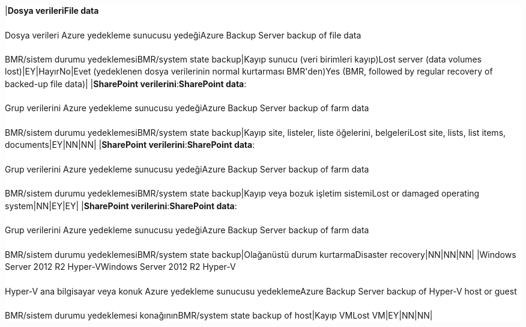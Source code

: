 |<span data-ttu-id="fccb4-142">**Dosya verileri**</span><span class="sxs-lookup"><span data-stu-id="fccb4-142">**File data**</span></span><br /><br /><span data-ttu-id="fccb4-143">Dosya verileri Azure yedekleme sunucusu yedeği</span><span class="sxs-lookup"><span data-stu-id="fccb4-143">Azure Backup Server backup of file data</span></span><br /><br /><span data-ttu-id="fccb4-144">BMR/sistem durumu yedeklemesi</span><span class="sxs-lookup"><span data-stu-id="fccb4-144">BMR/system state backup</span></span>|<span data-ttu-id="fccb4-145">Kayıp sunucu (veri birimleri kayıp)</span><span class="sxs-lookup"><span data-stu-id="fccb4-145">Lost server (data volumes lost)</span></span>|<span data-ttu-id="fccb4-146">E</span><span class="sxs-lookup"><span data-stu-id="fccb4-146">Y</span></span>|<span data-ttu-id="fccb4-147">Hayır</span><span class="sxs-lookup"><span data-stu-id="fccb4-147">No</span></span>|<span data-ttu-id="fccb4-148">Evet (yedeklenen dosya verilerinin normal kurtarması BMR'den)</span><span class="sxs-lookup"><span data-stu-id="fccb4-148">Yes (BMR, followed by regular recovery of backed-up file data)</span></span>|
|<span data-ttu-id="fccb4-149">**SharePoint verilerini**:</span><span class="sxs-lookup"><span data-stu-id="fccb4-149">**SharePoint data**:</span></span><br /><br /><span data-ttu-id="fccb4-150">Grup verilerini Azure yedekleme sunucusu yedeği</span><span class="sxs-lookup"><span data-stu-id="fccb4-150">Azure Backup Server backup of farm data</span></span><br /><br /><span data-ttu-id="fccb4-151">BMR/sistem durumu yedeklemesi</span><span class="sxs-lookup"><span data-stu-id="fccb4-151">BMR/system state backup</span></span>|<span data-ttu-id="fccb4-152">Kayıp site, listeler, liste öğelerini, belgeleri</span><span class="sxs-lookup"><span data-stu-id="fccb4-152">Lost site, lists, list items, documents</span></span>|<span data-ttu-id="fccb4-153">E</span><span class="sxs-lookup"><span data-stu-id="fccb4-153">Y</span></span>|<span data-ttu-id="fccb4-154">N</span><span class="sxs-lookup"><span data-stu-id="fccb4-154">N</span></span>|<span data-ttu-id="fccb4-155">N</span><span class="sxs-lookup"><span data-stu-id="fccb4-155">N</span></span>|
|<span data-ttu-id="fccb4-156">**SharePoint verilerini**:</span><span class="sxs-lookup"><span data-stu-id="fccb4-156">**SharePoint data**:</span></span><br /><br /><span data-ttu-id="fccb4-157">Grup verilerini Azure yedekleme sunucusu yedeği</span><span class="sxs-lookup"><span data-stu-id="fccb4-157">Azure Backup Server backup of farm data</span></span><br /><br /><span data-ttu-id="fccb4-158">BMR/sistem durumu yedeklemesi</span><span class="sxs-lookup"><span data-stu-id="fccb4-158">BMR/system state backup</span></span>|<span data-ttu-id="fccb4-159">Kayıp veya bozuk işletim sistemi</span><span class="sxs-lookup"><span data-stu-id="fccb4-159">Lost or damaged operating system</span></span>|<span data-ttu-id="fccb4-160">N</span><span class="sxs-lookup"><span data-stu-id="fccb4-160">N</span></span>|<span data-ttu-id="fccb4-161">E</span><span class="sxs-lookup"><span data-stu-id="fccb4-161">Y</span></span>|<span data-ttu-id="fccb4-162">E</span><span class="sxs-lookup"><span data-stu-id="fccb4-162">Y</span></span>|
|<span data-ttu-id="fccb4-163">**SharePoint verilerini**:</span><span class="sxs-lookup"><span data-stu-id="fccb4-163">**SharePoint data**:</span></span><br /><br /><span data-ttu-id="fccb4-164">Grup verilerini Azure yedekleme sunucusu yedeği</span><span class="sxs-lookup"><span data-stu-id="fccb4-164">Azure Backup Server backup of farm data</span></span><br /><br /><span data-ttu-id="fccb4-165">BMR/sistem durumu yedeklemesi</span><span class="sxs-lookup"><span data-stu-id="fccb4-165">BMR/system state backup</span></span>|<span data-ttu-id="fccb4-166">Olağanüstü durum kurtarma</span><span class="sxs-lookup"><span data-stu-id="fccb4-166">Disaster recovery</span></span>|<span data-ttu-id="fccb4-167">N</span><span class="sxs-lookup"><span data-stu-id="fccb4-167">N</span></span>|<span data-ttu-id="fccb4-168">N</span><span class="sxs-lookup"><span data-stu-id="fccb4-168">N</span></span>|<span data-ttu-id="fccb4-169">N</span><span class="sxs-lookup"><span data-stu-id="fccb4-169">N</span></span>|
|<span data-ttu-id="fccb4-170">Windows Server 2012 R2 Hyper-V</span><span class="sxs-lookup"><span data-stu-id="fccb4-170">Windows Server 2012 R2 Hyper-V</span></span><br /><br /><span data-ttu-id="fccb4-171">Hyper-V ana bilgisayar veya konuk Azure yedekleme sunucusu yedekleme</span><span class="sxs-lookup"><span data-stu-id="fccb4-171">Azure Backup Server backup of Hyper-V host or guest</span></span><br /><br /><span data-ttu-id="fccb4-172">BMR/sistem durumu yedeklemesi konağının</span><span class="sxs-lookup"><span data-stu-id="fccb4-172">BMR/system state backup of host</span></span>|<span data-ttu-id="fccb4-173">Kayıp VM</span><span class="sxs-lookup"><span data-stu-id="fccb4-173">Lost VM</span></span>|<span data-ttu-id="fccb4-174">E</span><span class="sxs-lookup"><span data-stu-id="fccb4-174">Y</span></span>|<span data-ttu-id="fccb4-175">N</span><span class="sxs-lookup"><span data-stu-id="fccb4-175">N</span></span>|<span data-ttu-id="fccb4-176">N</span><span class="sxs-lookup"><span data-stu-id="fccb4-176">N</span></span>|